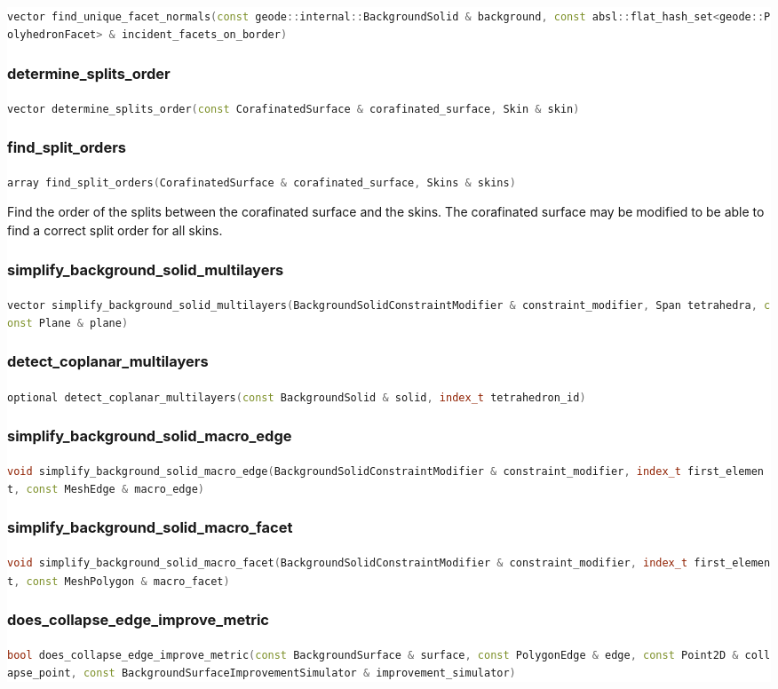 ```cpp
vector find_unique_facet_normals(const geode::internal::BackgroundSolid & background, const absl::flat_hash_set<geode::PolyhedronFacet> & incident_facets_on_border)
```


### determine_splits_order

```cpp
vector determine_splits_order(const CorafinatedSurface & corafinated_surface, Skin & skin)
```


### find_split_orders

```cpp
array find_split_orders(CorafinatedSurface & corafinated_surface, Skins & skins)
```


 Find the order of the splits between the corafinated surface and the skins. The corafinated surface may be modified to be able to find a correct split order for all skins.

### simplify_background_solid_multilayers

```cpp
vector simplify_background_solid_multilayers(BackgroundSolidConstraintModifier & constraint_modifier, Span tetrahedra, const Plane & plane)
```


### detect_coplanar_multilayers

```cpp
optional detect_coplanar_multilayers(const BackgroundSolid & solid, index_t tetrahedron_id)
```


### simplify_background_solid_macro_edge

```cpp
void simplify_background_solid_macro_edge(BackgroundSolidConstraintModifier & constraint_modifier, index_t first_element, const MeshEdge & macro_edge)
```


### simplify_background_solid_macro_facet

```cpp
void simplify_background_solid_macro_facet(BackgroundSolidConstraintModifier & constraint_modifier, index_t first_element, const MeshPolygon & macro_facet)
```


### does_collapse_edge_improve_metric

```cpp
bool does_collapse_edge_improve_metric(const BackgroundSurface & surface, const PolygonEdge & edge, const Point2D & collapse_point, const BackgroundSurfaceImprovementSimulator & improvement_simulator)
```
